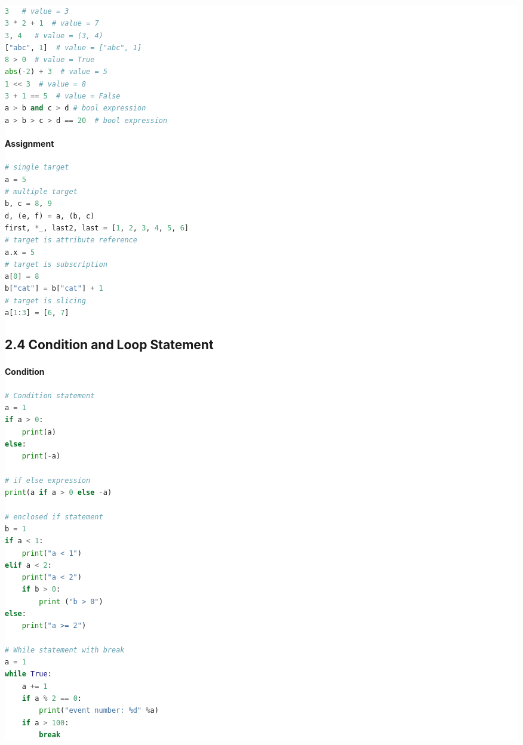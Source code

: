 ```python
3   # value = 3
3 * 2 + 1  # value = 7
3, 4   # value = (3, 4)
["abc", 1]  # value = ["abc", 1]
8 > 0  # value = True
abs(-2) + 3  # value = 5
1 << 3  # value = 8
3 + 1 == 5  # value = False
a > b and c > d # bool expression
a > b > c > d == 20  # bool expression
```

#### Assignment

```python
# single target
a = 5
# multiple target
b, c = 8, 9
d, (e, f) = a, (b, c)
first, *_, last2, last = [1, 2, 3, 4, 5, 6]
# target is attribute reference
a.x = 5
# target is subscription
a[0] = 8
b["cat"] = b["cat"] + 1
# target is slicing
a[1:3] = [6, 7]
```

## 2.4 Condition and Loop Statement

#### Condition

```python
# Condition statement
a = 1
if a > 0:
    print(a)
else:
    print(-a)
    
# if else expression
print(a if a > 0 else -a)

# enclosed if statement
b = 1
if a < 1:
    print("a < 1")
elif a < 2:
    print("a < 2")
    if b > 0:
        print ("b > 0")
else:
    print("a >= 2")

# While statement with break
a = 1
while True:
    a += 1
    if a % 2 == 0:
        print("event number: %d" %a)
    if a > 100:
        break
```